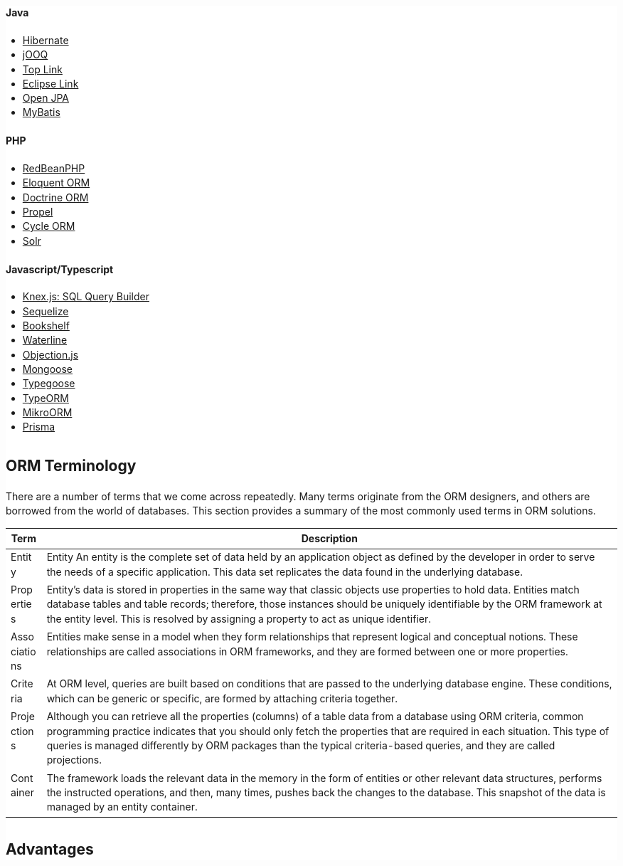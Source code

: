 #### Java

* [Hibernate](https://docs.jboss.org/hibernate/orm/current/userguide/html_single/Preface.html)
* [jOOQ](https://www.jooq.org/)
* [Top Link](https://docs.oracle.com/middleware/1213/toplink/solutions/index.html)
* [Eclipse Link](https://www.eclipse.org/eclipselink/documentation/2.7/concepts/toc.htm)
* [Open JPA](https://openjpa.apache.org/builds/3.0.0/apache-openjpa/docs/main.html)
* [MyBatis](https://mybatis.org/mybatis-3/index.html#)

#### PHP

* [RedBeanPHP](https://redbeanphp.com/index.php)
* [Eloquent ORM](https://laravel.com/docs/9.x/eloquent)
* [Doctrine ORM](https://www.doctrine-project.org/projects/orm.html)
* [Propel](http://propelorm.org/)
* [Cycle ORM](https://cycle-orm.dev/)
* [Solr](https://solr.apache.org/)

#### Javascript/Typescript

* [Knex.js: SQL Query Builder ](http://knexjs.org/)
* [Sequelize](https://sequelize.org/)
* [Bookshelf](https://bookshelfjs.org/)
* [Waterline](https://waterlinejs.org/)
* [Objection.js](https://vincit.github.io/objection.js/)
* [Mongoose](https://mongoosejs.com/)
* [Typegoose](https://typegoose.github.io/typegoose/)
* [TypeORM](https://typeorm.io/)
* [MikroORM](https://mikro-orm.io/)
* [Prisma](https://www.prisma.io/)

## ORM Terminology

There are a number of terms that we come across repeatedly. Many terms originate from the ORM designers, and others are
borrowed from the world of databases. This section provides a summary of the most commonly used terms in ORM solutions.

| Term         | Description                                                                                                                                                                                                                                                                                                                                                               |
|--------------|---------------------------------------------------------------------------------------------------------------------------------------------------------------------------------------------------------------------------------------------------------------------------------------------------------------------------------------------------------------------------|
| Entity       | Entity An entity is the complete set of data held by an application object  as defined by the developer in order to serve the needs of a specific  application. This data set replicates the data found in the underlying  database.                                                                                                                                      |
| Properties   | Entity’s data is stored in properties in the same way that classic objects  use properties to hold data. Entities match database  tables and table records; therefore, those instances should be uniquely  identifiable by the ORM framework at the entity level. This is resolved by  assigning a property to act as unique identifier.                                  |
| Associations | Entities make sense in a  model when they form relationships that represent logical and conceptual  notions. These relationships are called associations in ORM frameworks, and they are formed between one or more properties.                                                                                                                                           |
| Criteria     | At ORM level, queries are built based  on conditions that are passed to the underlying database engine. These  conditions, which can be generic or specific, are formed by attaching  criteria together.                                                                                                                                                                  |
| Projections  | Although you can retrieve all the properties (columns) of a table data from  a database using ORM criteria, common programming practice indicates  that you should only fetch the properties that are required in each  situation. This type of queries is managed differently by ORM packages  than the typical criteria-based queries, and they are called projections. |
| Container    | The framework  loads the relevant data in the memory in the form of entities or other  relevant data structures, performs the instructed operations, and then, many times, pushes back the changes to the database. This snapshot of the  data is managed by an entity container.                                                                                         |

## Advantages
